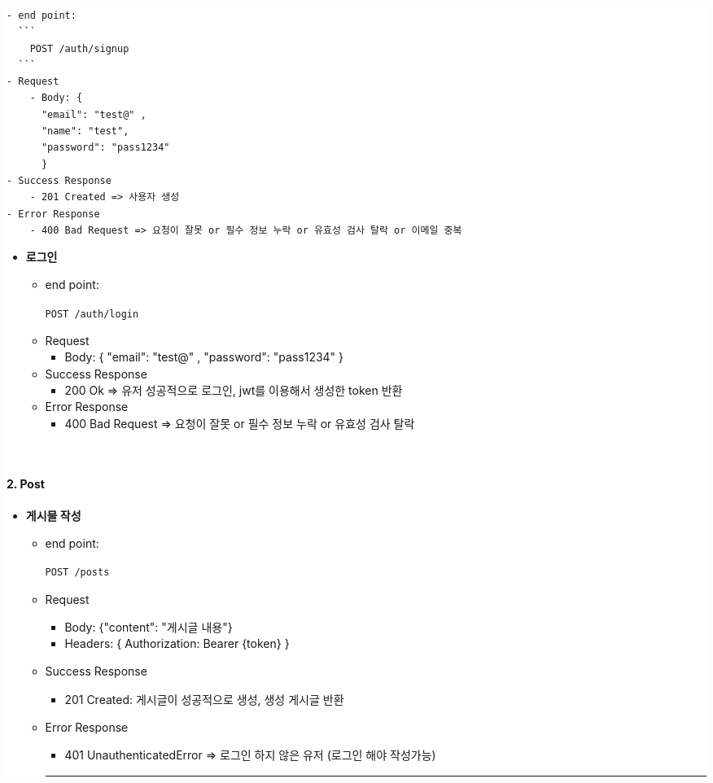     - end point:
      ```
        POST /auth/signup
      ```
    - Request
        - Body: {
          "email": "test@" ,
          "name": "test",
          "password": "pass1234"
          }
    - Success Response
        - 201 Created => 사용자 생성
    - Error Response
        - 400 Bad Request => 요청이 잘못 or 필수 정보 누락 or 유효성 검사 탈락 or 이메일 중복

- **로그인**

    - end point:
      ```
      POST /auth/login
      ```
    - Request
        - Body: {
          "email": "test@" ,
          "password": "pass1234"
          }
    - Success Response
        - 200 Ok => 유저 성공적으로 로그인, jwt를 이용해서 생성한 token 반환
    - Error Response
        - 400 Bad Request => 요청이 잘못 or 필수 정보 누락 or 유효성 검사 탈락

  &nbsp;

#### 2. **Post**

- **게시물 작성**

    - end point:

      ```
      POST /posts
      ```

    - Request

        - Body: {"content": "게시글 내용"}
        - Headers: {
          Authorization: Bearer {token}
          }

    - Success Response

        - 201 Created: 게시글이 성공적으로 생성, 생성 게시글 반환

    - Error Response
        - 401 UnauthenticatedError => 로그인 하지 않은 유저 (로그인 해야 작성가능)
      <hr/>
